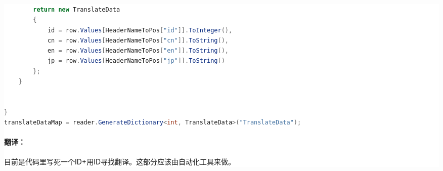 ````c#
        return new TranslateData
        {
            id = row.Values[HeaderNameToPos["id"]].ToInteger(),
            cn = row.Values[HeaderNameToPos["cn"]].ToString(),
            en = row.Values[HeaderNameToPos["en"]].ToString(),
            jp = row.Values[HeaderNameToPos["jp"]].ToString()
        };
    }


}
translateDataMap = reader.GenerateDictionary<int, TranslateData>("TranslateData");
````

#### 翻译：

目前是代码里写死一个ID+用ID寻找翻译。这部分应该由自动化工具来做。

